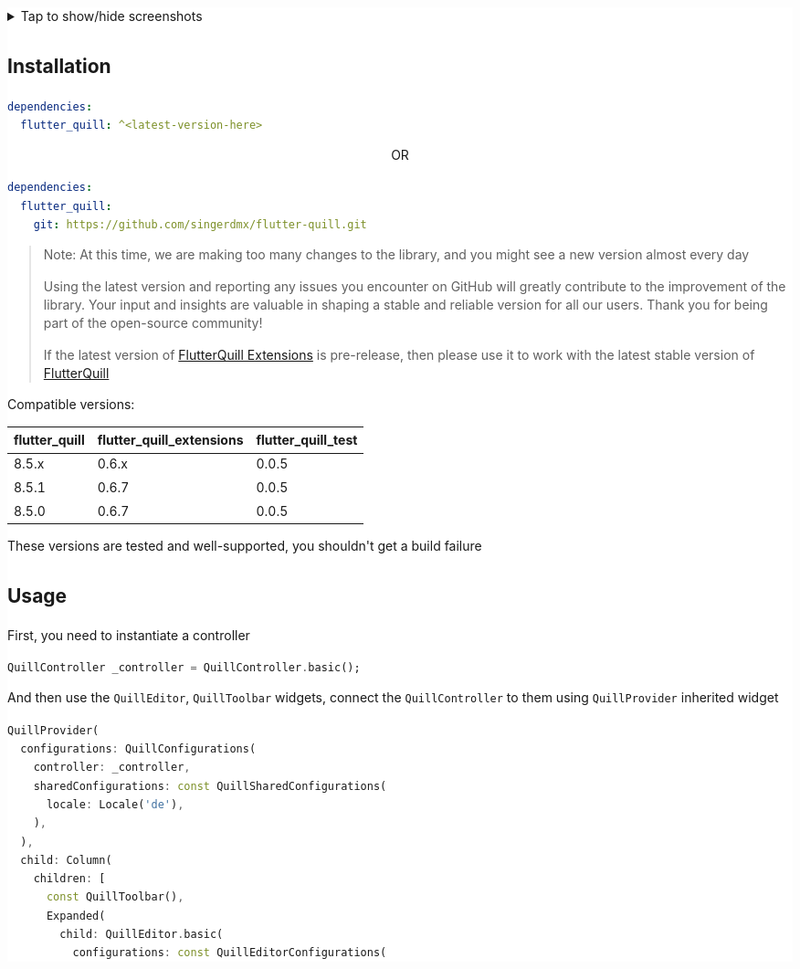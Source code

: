 <details><summary>Tap to show/hide screenshots</summary></details>

## Installation

```yaml
dependencies:
  flutter_quill: ^<latest-version-here>
```

<p align="center">OR</p>

```yaml
dependencies:
  flutter_quill:
    git: https://github.com/singerdmx/flutter-quill.git
```


>
> Note: At this time, we are making too many changes to the library, and you might see a new version almost every day
>
> Using the latest version and reporting any issues you encounter on GitHub will greatly contribute to the improvement of the library. 
> Your input and insights are valuable in shaping a stable and reliable version for all our users. Thank you for being part of the open-source community!
>
> If the latest version of [FlutterQuill Extensions] is pre-release, then please use it to work with the latest stable version of [FlutterQuill]
>

Compatible versions:

| flutter_quill           | flutter_quill_extensions | flutter_quill_test      |
|-------------------------|--------------------------|-------------------------|
| 8.5.x                   | 0.6.x                    | 0.0.5                   |
| 8.5.1                   | 0.6.7                    | 0.0.5                   |
| 8.5.0                   | 0.6.7                    | 0.0.5                   |

These versions are tested and well-supported, you shouldn't get a build failure

## Usage

First, you need to instantiate a controller

```dart
QuillController _controller = QuillController.basic();
```

And then use the `QuillEditor`, `QuillToolbar` widgets,
connect the `QuillController` to them
using `QuillProvider` inherited widget

```dart
QuillProvider(
  configurations: QuillConfigurations(
    controller: _controller,
    sharedConfigurations: const QuillSharedConfigurations(
      locale: Locale('de'),
    ),
  ),
  child: Column(
    children: [
      const QuillToolbar(),
      Expanded(
        child: QuillEditor.basic(
          configurations: const QuillEditorConfigurations(
```

[license-badge]: https://img.shields.io/github/license/singerdmx/flutter-quill.svg?style=for-the-badge
[license-link]: ./LICENSE
[prs-badge]: https://img.shields.io/badge/PRs-welcome-brightgreen.svg?style=for-the-badge
[prs-link]: https://github.com/singerdmx/flutter-quill/issues
[github-watch-badge]: https://img.shields.io/github/watchers/singerdmx/flutter-quill.svg?style=for-the-badge&logo=github&logoColor=ffffff
[github-watch-link]: https://github.com/singerdmx/flutter-quill/watchers
[github-star-badge]: https://img.shields.io/github/stars/singerdmx/flutter-quill.svg?style=for-the-badge&logo=github&logoColor=ffffff
[github-star-link]: https://github.com/singerdmx/flutter-quill/stargazers
[github-forks-badge]: https://img.shields.io/github/forks/singerdmx/flutter-quill.svg?style=for-the-badge&logo=github&logoColor=ffffff
[github-forks-link]: https://github.com/singerdmx/flutter-quill/network/members
[Quill]: https://quilljs.com/docs/formats
[Flutter]: https://github.com/flutter/flutter
[FlutterQuill]: https://pub.dev/packages/flutter_quill
[FlutterQuill Extensions]: https://pub.dev/packages/flutter_quill_extensions
[ReactQuill]: https://github.com/zenoamaro/react-quill
[Youtube Playlist]: https://youtube.com/playlist?list=PLbhaS_83B97vONkOAWGJrSXWX58et9zZ2
[Slack Group]: https://join.slack.com/t/bulletjournal1024/shared_invite/zt-fys7t9hi-ITVU5PGDen1rNRyCjdcQ2g
[Sample Page]: ./example/lib/pages/home_page.dart
[FluentUI]: https://pub.dev/packages/fluent_ui